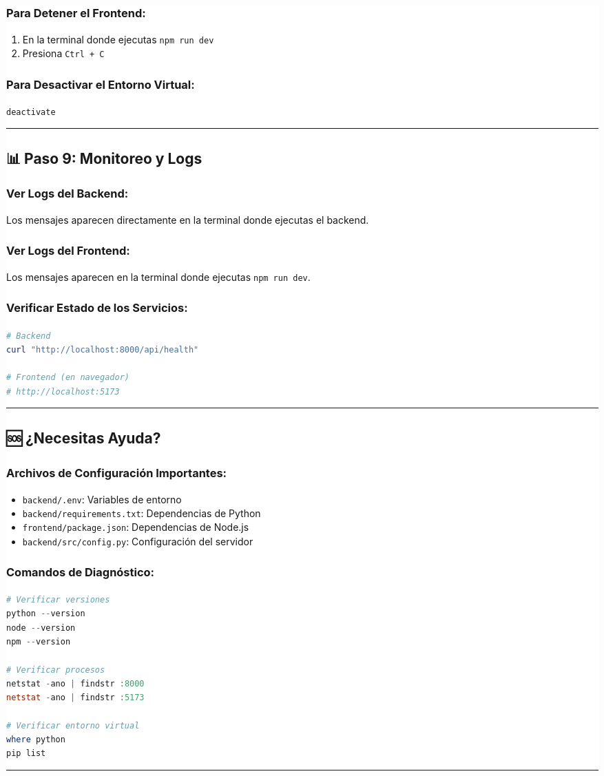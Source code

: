 ### Para Detener el Frontend:
1. En la terminal donde ejecutas `npm run dev`  
2. Presiona `Ctrl + C`

### Para Desactivar el Entorno Virtual:
```powershell
deactivate
```

---

## 📊 Paso 9: Monitoreo y Logs

### Ver Logs del Backend:
Los mensajes aparecen directamente en la terminal donde ejecutas el backend.

### Ver Logs del Frontend:
Los mensajes aparecen en la terminal donde ejecutas `npm run dev`.

### Verificar Estado de los Servicios:
```powershell
# Backend
curl "http://localhost:8000/api/health"

# Frontend (en navegador)
# http://localhost:5173
```

---

## 🆘 ¿Necesitas Ayuda?

### Archivos de Configuración Importantes:
- `backend/.env`: Variables de entorno
- `backend/requirements.txt`: Dependencias de Python
- `frontend/package.json`: Dependencias de Node.js
- `backend/src/config.py`: Configuración del servidor

### Comandos de Diagnóstico:
```powershell
# Verificar versiones
python --version
node --version
npm --version

# Verificar procesos
netstat -ano | findstr :8000
netstat -ano | findstr :5173

# Verificar entorno virtual
where python
pip list
```

---
